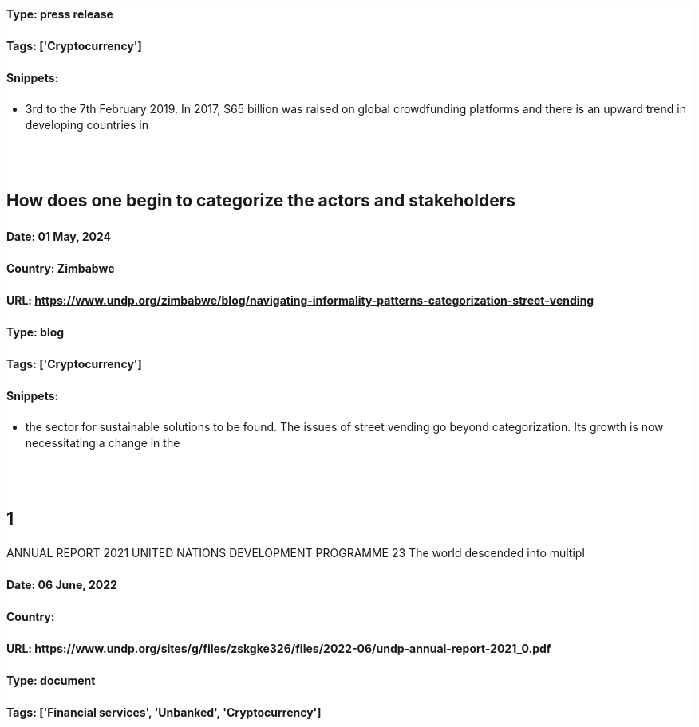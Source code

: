 #### Type: press release

#### Tags: ['Cryptocurrency']

#### Snippets:
- 3rd to the 7th February 2019. In 2017, $65 billion was raised on global crowdfunding platforms and there is an upward trend in developing countries in
<br/><br/><br/>


## How does one begin to categorize the actors and stakeholders

#### Date: 01 May, 2024

#### Country: Zimbabwe

#### URL: <a href="https://www.undp.org/zimbabwe/blog/navigating-informality-patterns-categorization-street-vending" target="_blank">https://www.undp.org/zimbabwe/blog/navigating-informality-patterns-categorization-street-vending</a>

#### Type: blog

#### Tags: ['Cryptocurrency']

#### Snippets:
- the sector for sustainable solutions to be found. The issues of street vending go beyond categorization. Its growth is now necessitating a change in the
<br/><br/><br/>


## 1
ANNUAL REPORT 2021
UNITED NATIONS
DEVELOPMENT PROGRAMME
23
The world descended into multipl

#### Date: 06 June, 2022

#### Country: 

#### URL: <a href="https://www.undp.org/sites/g/files/zskgke326/files/2022-06/undp-annual-report-2021_0.pdf" target="_blank">https://www.undp.org/sites/g/files/zskgke326/files/2022-06/undp-annual-report-2021_0.pdf</a>

#### Type: document

#### Tags: ['Financial services', 'Unbanked', 'Cryptocurrency']
